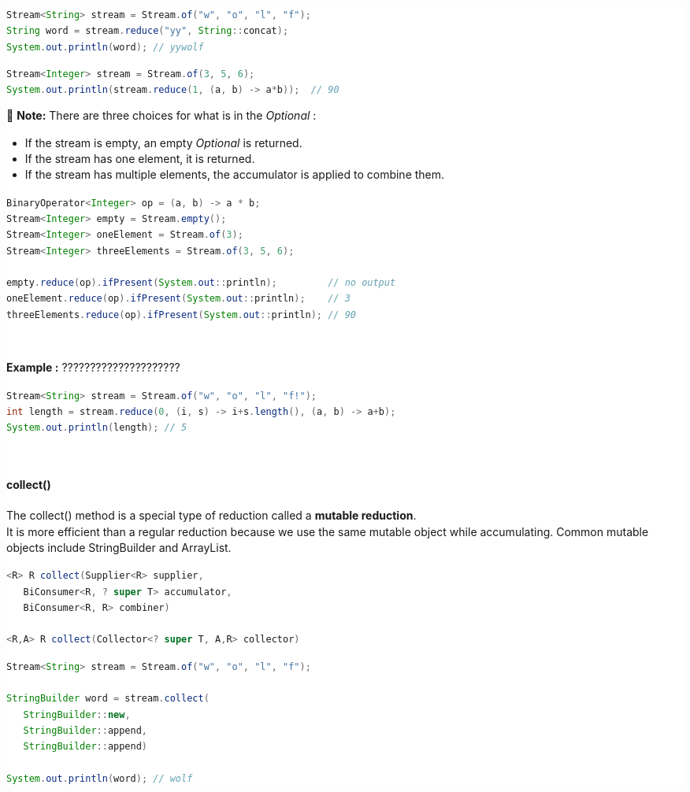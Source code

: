 ```java
Stream<String> stream = Stream.of("w", "o", "l", "f");
String word = stream.reduce("yy", String::concat);
System.out.println(word); // yywolf
```

```java
Stream<Integer> stream = Stream.of(3, 5, 6);
System.out.println(stream.reduce(1, (a, b) -> a*b));  // 90
```

🔴 **Note:** There are three choices for what is in the *Optional* :

- If the stream is empty, an empty *Optional* is returned.
- If the stream has one element, it is returned.
- If the stream has multiple elements, the accumulator is applied to combine them.

```java
BinaryOperator<Integer> op = (a, b) -> a * b;
Stream<Integer> empty = Stream.empty();
Stream<Integer> oneElement = Stream.of(3);
Stream<Integer> threeElements = Stream.of(3, 5, 6);
 
empty.reduce(op).ifPresent(System.out::println);         // no output
oneElement.reduce(op).ifPresent(System.out::println);    // 3
threeElements.reduce(op).ifPresent(System.out::println); // 90
```

<br/> 


**Example :** ?????????????????????
```java
Stream<String> stream = Stream.of("w", "o", "l", "f!");
int length = stream.reduce(0, (i, s) -> i+s.length(), (a, b) -> a+b);
System.out.println(length); // 5
```

<br/> 
 

#### **collect()**

The collect() method is a special type of reduction called a **mutable reduction**.  
It is more efficient than a regular reduction because we use the same mutable object while accumulating. Common mutable objects include StringBuilder and ArrayList. 

```java
<R> R collect(Supplier<R> supplier, 
   BiConsumer<R, ? super T> accumulator, 
   BiConsumer<R, R> combiner)
 
<R,A> R collect(Collector<? super T, A,R> collector)
```   
```java
Stream<String> stream = Stream.of("w", "o", "l", "f");
 
StringBuilder word = stream.collect(
   StringBuilder::new,
   StringBuilder::append, 
   StringBuilder::append)
 
System.out.println(word); // wolf
```  
